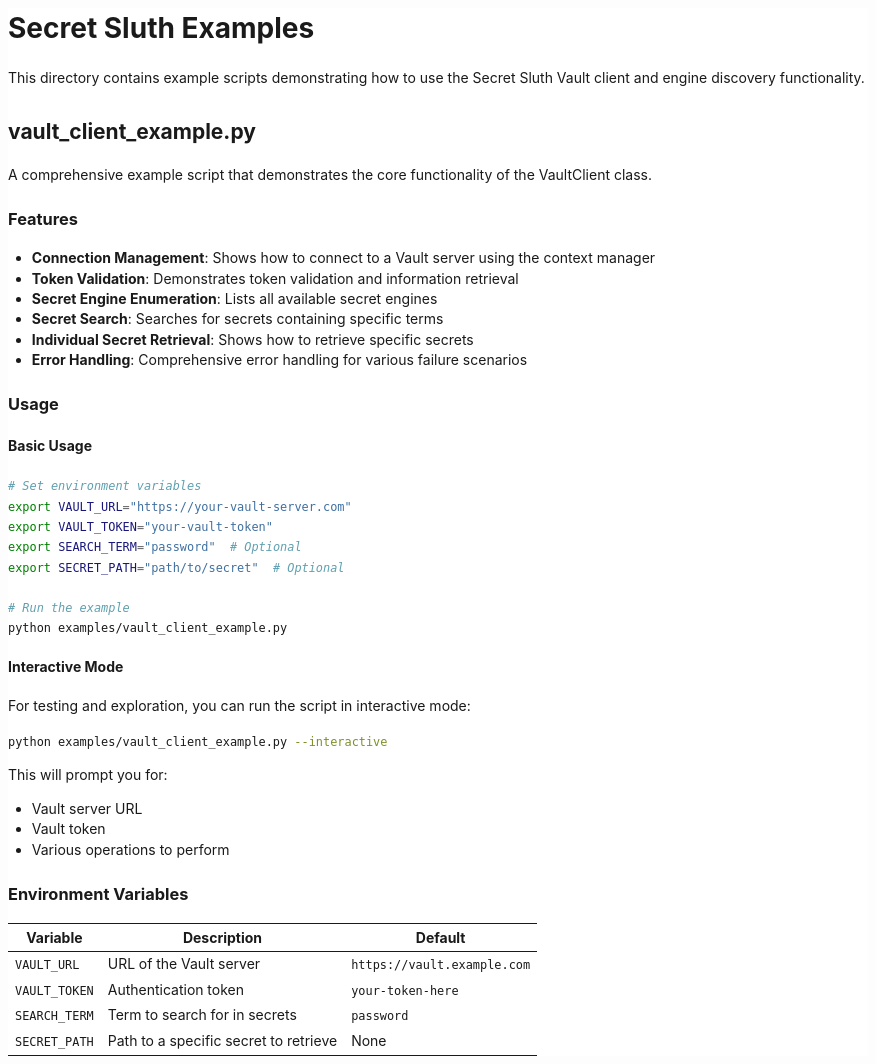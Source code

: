 # Secret Sluth Examples

This directory contains example scripts demonstrating how to use the Secret Sluth Vault client and engine discovery functionality.

## vault_client_example.py

A comprehensive example script that demonstrates the core functionality of the VaultClient class.

### Features

- **Connection Management**: Shows how to connect to a Vault server using the context manager
- **Token Validation**: Demonstrates token validation and information retrieval
- **Secret Engine Enumeration**: Lists all available secret engines
- **Secret Search**: Searches for secrets containing specific terms
- **Individual Secret Retrieval**: Shows how to retrieve specific secrets
- **Error Handling**: Comprehensive error handling for various failure scenarios

### Usage

#### Basic Usage

```bash
# Set environment variables
export VAULT_URL="https://your-vault-server.com"
export VAULT_TOKEN="your-vault-token"
export SEARCH_TERM="password"  # Optional
export SECRET_PATH="path/to/secret"  # Optional

# Run the example
python examples/vault_client_example.py
```

#### Interactive Mode

For testing and exploration, you can run the script in interactive mode:

```bash
python examples/vault_client_example.py --interactive
```

This will prompt you for:
- Vault server URL
- Vault token
- Various operations to perform

### Environment Variables

| Variable | Description | Default |
|----------|-------------|---------|
| `VAULT_URL` | URL of the Vault server | `https://vault.example.com` |
| `VAULT_TOKEN` | Authentication token | `your-token-here` |
| `SEARCH_TERM` | Term to search for in secrets | `password` |
| `SECRET_PATH` | Path to a specific secret to retrieve | None |
